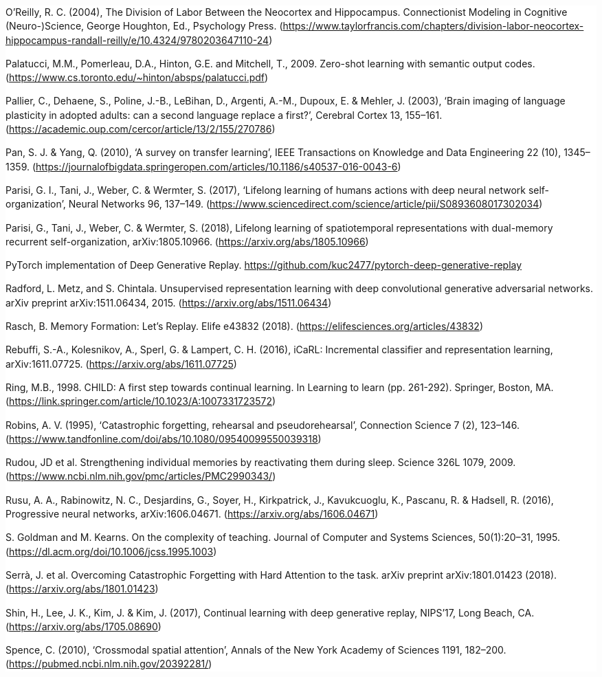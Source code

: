 O’Reilly, R. C. (2004), The Division of Labor Between the Neocortex and Hippocampus. Connectionist Modeling in Cognitive (Neuro-)Science, George Houghton, Ed., Psychology Press. (https://www.taylorfrancis.com/chapters/division-labor-neocortex-hippocampus-randall-reilly/e/10.4324/9780203647110-24)

Palatucci, M.M., Pomerleau, D.A., Hinton, G.E. and Mitchell, T., 2009. Zero-shot learning with semantic output codes. (https://www.cs.toronto.edu/~hinton/absps/palatucci.pdf)

Pallier, C., Dehaene, S., Poline, J.-B., LeBihan, D., Argenti, A.-M., Dupoux, E. & Mehler, J. (2003), ‘Brain imaging of language plasticity in adopted adults: can a second language replace a first?’, Cerebral Cortex 13, 155–161. (https://academic.oup.com/cercor/article/13/2/155/270786)

Pan, S. J. & Yang, Q. (2010), ‘A survey on transfer learning’, IEEE Transactions on Knowledge and Data Engineering 22 (10), 1345–1359. (https://journalofbigdata.springeropen.com/articles/10.1186/s40537-016-0043-6)

Parisi, G. I., Tani, J., Weber, C. & Wermter, S. (2017), ‘Lifelong learning of humans actions with deep neural network self-organization’, Neural Networks 96, 137–149. (https://www.sciencedirect.com/science/article/pii/S0893608017302034)

Parisi, G., Tani, J., Weber, C. & Wermter, S. (2018), Lifelong learning of spatiotemporal representations with dual-memory recurrent self-organization, arXiv:1805.10966. (https://arxiv.org/abs/1805.10966)

PyTorch implementation of Deep Generative Replay. https://github.com/kuc2477/pytorch-deep-generative-replay

Radford, L. Metz, and S. Chintala. Unsupervised representation learning with deep convolutional generative adversarial networks. arXiv preprint arXiv:1511.06434, 2015. (https://arxiv.org/abs/1511.06434)

Rasch, B. Memory Formation: Let’s Replay. Elife e43832 (2018). (https://elifesciences.org/articles/43832)

Rebuffi, S.-A., Kolesnikov, A., Sperl, G. & Lampert, C. H. (2016), iCaRL: Incremental classifier and representation learning, arXiv:1611.07725. (https://arxiv.org/abs/1611.07725)

Ring, M.B., 1998. CHILD: A first step towards continual learning. In Learning to learn (pp. 261-292). Springer, Boston, MA. (https://link.springer.com/article/10.1023/A:1007331723572)

Robins, A. V. (1995), ‘Catastrophic forgetting, rehearsal and pseudorehearsal’, Connection Science 7 (2), 123–146. (https://www.tandfonline.com/doi/abs/10.1080/09540099550039318)

Rudou, JD et al. Strengthening individual memories by reactivating them during sleep. Science 326L 1079, 2009. (https://www.ncbi.nlm.nih.gov/pmc/articles/PMC2990343/)

Rusu, A. A., Rabinowitz, N. C., Desjardins, G., Soyer, H., Kirkpatrick, J., Kavukcuoglu, K., Pascanu, R. & Hadsell, R. (2016), Progressive neural networks, arXiv:1606.04671. (https://arxiv.org/abs/1606.04671)

S. Goldman and M. Kearns. On the complexity of teaching. Journal of Computer and Systems Sciences, 50(1):20–31, 1995. (https://dl.acm.org/doi/10.1006/jcss.1995.1003)

Serrà, J. et al. Overcoming Catastrophic Forgetting with Hard Attention to the task. arXiv preprint arXiv:1801.01423 (2018). (https://arxiv.org/abs/1801.01423)

Shin, H., Lee, J. K., Kim, J. & Kim, J. (2017), Continual learning with deep generative replay, NIPS’17, Long Beach, CA. (https://arxiv.org/abs/1705.08690)

Spence, C. (2010), ‘Crossmodal spatial attention’, Annals of the New York Academy of Sciences 1191, 182–200. (https://pubmed.ncbi.nlm.nih.gov/20392281/)
